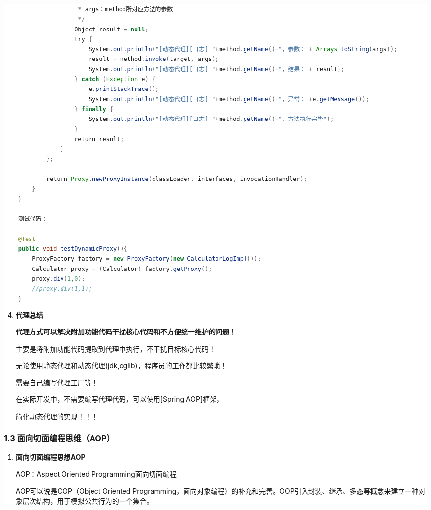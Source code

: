 ```java
                     * args：method所对应方法的参数  
                     */  
                    Object result = null;  
                    try {  
                        System.out.println("[动态代理][日志] "+method.getName()+"，参数："+ Arrays.toString(args));  
                        result = method.invoke(target, args);  
                        System.out.println("[动态代理][日志] "+method.getName()+"，结果："+ result);  
                    } catch (Exception e) {  
                        e.printStackTrace();  
                        System.out.println("[动态代理][日志] "+method.getName()+"，异常："+e.getMessage());  
                    } finally {  
                        System.out.println("[动态代理][日志] "+method.getName()+"，方法执行完毕");  
                    }  
                    return result;  
                }  
            };  
    ​  
            return Proxy.newProxyInstance(classLoader, interfaces, invocationHandler);  
        }  
    }
    
    测试代码：
    
    @Test  
    public void testDynamicProxy(){  
        ProxyFactory factory = new ProxyFactory(new CalculatorLogImpl());  
        Calculator proxy = (Calculator) factory.getProxy();  
        proxy.div(1,0);  
        //proxy.div(1,1);  
    }
```
    
4. **代理总结**
    
    **代理方式可以解决附加功能代码干扰核心代码和不方便统一维护的问题！**
    
    主要是将附加功能代码提取到代理中执行，不干扰目标核心代码！
    
    无论使用静态代理和动态代理(jdk,cglib)，程序员的工作都比较繁琐！
    
    需要自己编写代理工厂等！
    
    在实际开发中，不需要编写代理代码，可以使用[Spring AOP]框架，
    
    简化动态代理的实现！！！
    

### 1.3 面向切面编程思维（AOP）

1. **面向切面编程思想AOP**
    
    AOP：Aspect Oriented Programming面向切面编程
    
    AOP可以说是OOP（Object Oriented Programming，面向对象编程）的补充和完善。OOP引入封装、继承、多态等概念来建立一种对象层次结构，用于模拟公共行为的一个集合。
    